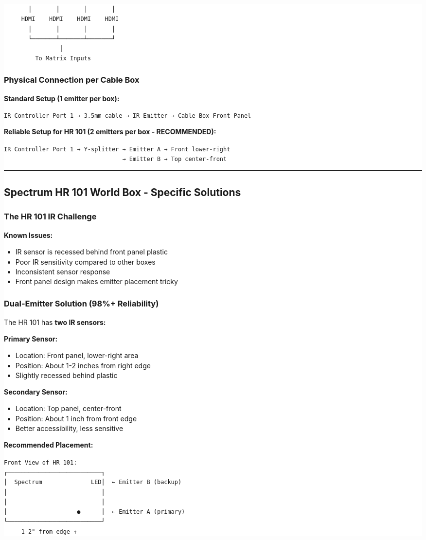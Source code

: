 ```
       │       │       │       │
     HDMI    HDMI    HDMI    HDMI
       │       │       │       │
       └───────┴───────┴───────┘
                │
         To Matrix Inputs
```

### Physical Connection per Cable Box

**Standard Setup (1 emitter per box):**
```
IR Controller Port 1 → 3.5mm cable → IR Emitter → Cable Box Front Panel
```

**Reliable Setup for HR 101 (2 emitters per box - RECOMMENDED):**
```
IR Controller Port 1 → Y-splitter → Emitter A → Front lower-right
                                  → Emitter B → Top center-front
```

---

## Spectrum HR 101 World Box - Specific Solutions

### The HR 101 IR Challenge

**Known Issues:**
- IR sensor is recessed behind front panel plastic
- Poor IR sensitivity compared to other boxes
- Inconsistent sensor response
- Front panel design makes emitter placement tricky

### Dual-Emitter Solution (98%+ Reliability)

The HR 101 has **two IR sensors:**

**Primary Sensor:**
- Location: Front panel, lower-right area
- Position: About 1-2 inches from right edge
- Slightly recessed behind plastic

**Secondary Sensor:**
- Location: Top panel, center-front
- Position: About 1 inch from front edge
- Better accessibility, less sensitive

**Recommended Placement:**
```
Front View of HR 101:
┌───────────────────────────┐
│  Spectrum              LED│  ← Emitter B (backup)
│                           │
│                           │
│                    ●      │  ← Emitter A (primary)
└───────────────────────────┘
     1-2" from edge ↑
```
